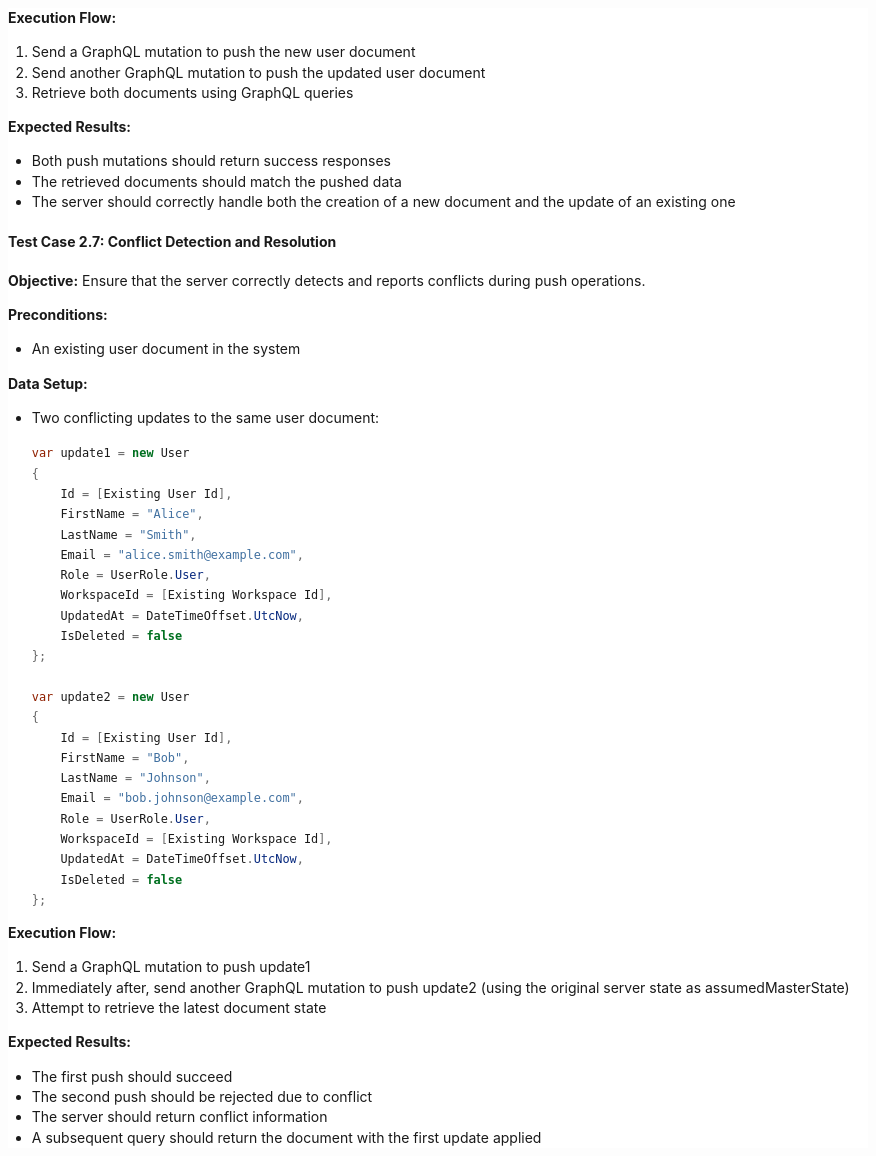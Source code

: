 **Execution Flow:**
1. Send a GraphQL mutation to push the new user document
2. Send another GraphQL mutation to push the updated user document
3. Retrieve both documents using GraphQL queries

**Expected Results:**
- Both push mutations should return success responses
- The retrieved documents should match the pushed data
- The server should correctly handle both the creation of a new document and the update of an existing one

#### Test Case 2.7: Conflict Detection and Resolution

**Objective:** Ensure that the server correctly detects and reports conflicts during push operations.

**Preconditions:**
- An existing user document in the system

**Data Setup:**
- Two conflicting updates to the same user document:
  ```csharp
  var update1 = new User
  {
      Id = [Existing User Id],
      FirstName = "Alice",
      LastName = "Smith",
      Email = "alice.smith@example.com",
      Role = UserRole.User,
      WorkspaceId = [Existing Workspace Id],
      UpdatedAt = DateTimeOffset.UtcNow,
      IsDeleted = false
  };

  var update2 = new User
  {
      Id = [Existing User Id],
      FirstName = "Bob",
      LastName = "Johnson",
      Email = "bob.johnson@example.com",
      Role = UserRole.User,
      WorkspaceId = [Existing Workspace Id],
      UpdatedAt = DateTimeOffset.UtcNow,
      IsDeleted = false
  };
  ```

**Execution Flow:**
1. Send a GraphQL mutation to push update1
2. Immediately after, send another GraphQL mutation to push update2 (using the original server state as assumedMasterState)
3. Attempt to retrieve the latest document state

**Expected Results:**
- The first push should succeed
- The second push should be rejected due to conflict
- The server should return conflict information
- A subsequent query should return the document with the first update applied
